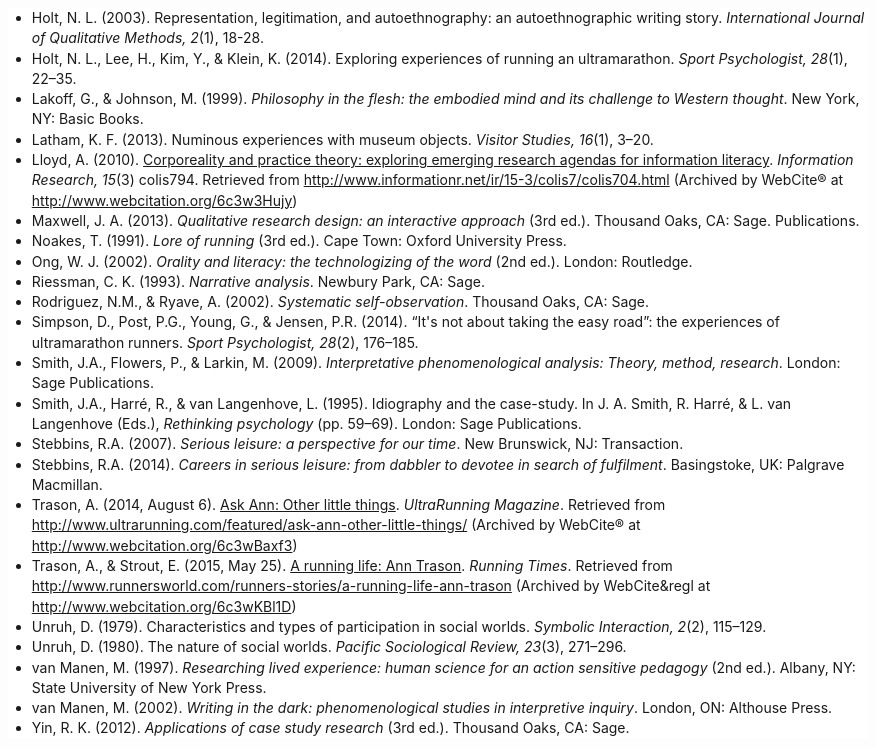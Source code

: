 *   Holt, N. L. (2003). Representation, legitimation, and autoethnography: an autoethnographic writing story. _International Journal of Qualitative Methods, 2_(1), 18-28.
*   Holt, N. L., Lee, H., Kim, Y., & Klein, K. (2014). Exploring experiences of running an ultramarathon. _Sport Psychologist, 28_(1), 22–35.
*   Lakoff, G., & Johnson, M. (1999). _Philosophy in the flesh: the embodied mind and its challenge to Western thought_. New York, NY: Basic Books.
*   Latham, K. F. (2013). Numinous experiences with museum objects. _Visitor Studies, 16_(1), 3–20.
*   Lloyd, A. (2010). [Corporeality and practice theory: exploring emerging research agendas for information literacy](http://www.webcitation.org/6c3w3Hujy). _Information Research, 15_(3) colis794\. Retrieved from http://www.informationr.net/ir/15-3/colis7/colis704.html (Archived by WebCite® at http://www.webcitation.org/6c3w3Hujy)
*   Maxwell, J. A. (2013). _Qualitative research design: an interactive approach_ (3rd ed.). Thousand Oaks, CA: Sage. Publications.
*   Noakes, T. (1991). _Lore of running_ (3rd ed.). Cape Town: Oxford University Press.
*   Ong, W. J. (2002). _Orality and literacy: the technologizing of the word_ (2nd ed.). London: Routledge.
*   Riessman, C. K. (1993). _Narrative analysis_. Newbury Park, CA: Sage.
*   Rodriguez, N.M., & Ryave, A. (2002). _Systematic self-observation_. Thousand Oaks, CA: Sage.
*   Simpson, D., Post, P.G., Young, G., & Jensen, P.R. (2014). “It's not about taking the easy road”: the experiences of ultramarathon runners. _Sport Psychologist, 28_(2), 176–185.
*   Smith, J.A., Flowers, P., & Larkin, M. (2009). _Interpretative phenomenological analysis: Theory, method, research_. London: Sage Publications.
*   Smith, J.A., Harré, R., & van Langenhove, L. (1995). Idiography and the case-study. In J. A. Smith, R. Harré, & L. van Langenhove (Eds.), _Rethinking psychology_ (pp. 59–69). London: Sage Publications.
*   Stebbins, R.A. (2007). _Serious leisure: a perspective for our time_. New Brunswick, NJ: Transaction.
*   Stebbins, R.A. (2014). _Careers in serious leisure: from dabbler to devotee in search of fulfilment_. Basingstoke, UK: Palgrave Macmillan.
*   Trason, A. (2014, August 6). [Ask Ann: Other little things](http://www.webcitation.org/6c3wBaxf3). _UltraRunning Magazine_. Retrieved from http://www.ultrarunning.com/featured/ask-ann-other-little-things/ (Archived by WebCite® at http://www.webcitation.org/6c3wBaxf3)
*   Trason, A., & Strout, E. (2015, May 25). [A running life: Ann Trason](http://www.webcitation.org/6c3wKBl1D). _Running Times_. Retrieved from http://www.runnersworld.com/runners-stories/a-running-life-ann-trason (Archived by WebCite&regl at http://www.webcitation.org/6c3wKBl1D)
*   Unruh, D. (1979). Characteristics and types of participation in social worlds. _Symbolic Interaction, 2_(2), 115–129.
*   Unruh, D. (1980). The nature of social worlds. _Pacific Sociological Review, 23_(3), 271–296.
*   van Manen, M. (1997). _Researching lived experience: human science for an action sensitive pedagogy_ (2nd ed.). Albany, NY: State University of New York Press.
*   van Manen, M. (2002). _Writing in the dark: phenomenological studies in interpretive inquiry_. London, ON: Althouse Press.
*   Yin, R. K. (2012). _Applications of case study research_ (3rd ed.). Thousand Oaks, CA: Sage.